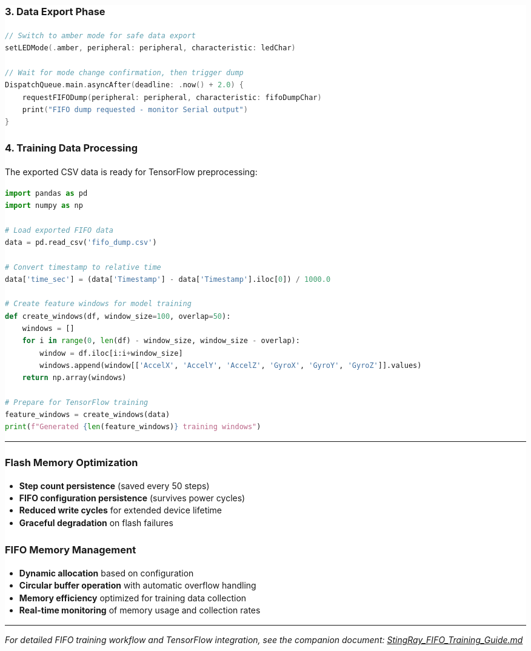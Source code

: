### 3. Data Export Phase
```swift
// Switch to amber mode for safe data export
setLEDMode(.amber, peripheral: peripheral, characteristic: ledChar)

// Wait for mode change confirmation, then trigger dump
DispatchQueue.main.asyncAfter(deadline: .now() + 2.0) {
    requestFIFODump(peripheral: peripheral, characteristic: fifoDumpChar)
    print("FIFO dump requested - monitor Serial output")
}
```

### 4. Training Data Processing
The exported CSV data is ready for TensorFlow preprocessing:

```python
import pandas as pd
import numpy as np

# Load exported FIFO data
data = pd.read_csv('fifo_dump.csv')

# Convert timestamp to relative time
data['time_sec'] = (data['Timestamp'] - data['Timestamp'].iloc[0]) / 1000.0

# Create feature windows for model training
def create_windows(df, window_size=100, overlap=50):
    windows = []
    for i in range(0, len(df) - window_size, window_size - overlap):
        window = df.iloc[i:i+window_size]
        windows.append(window[['AccelX', 'AccelY', 'AccelZ', 'GyroX', 'GyroY', 'GyroZ']].values)
    return np.array(windows)

# Prepare for TensorFlow training
feature_windows = create_windows(data)
print(f"Generated {len(feature_windows)} training windows")
```

---

### Flash Memory Optimization
- **Step count persistence** (saved every 50 steps)
- **FIFO configuration persistence** (survives power cycles)
- **Reduced write cycles** for extended device lifetime
- **Graceful degradation** on flash failures

### FIFO Memory Management
- **Dynamic allocation** based on configuration
- **Circular buffer operation** with automatic overflow handling
- **Memory efficiency** optimized for training data collection
- **Real-time monitoring** of memory usage and collection rates

---

*For detailed FIFO training workflow and TensorFlow integration, see the companion document: [StingRay_FIFO_Training_Guide.md](./StingRay_FIFO_Training_Guide.md)*
